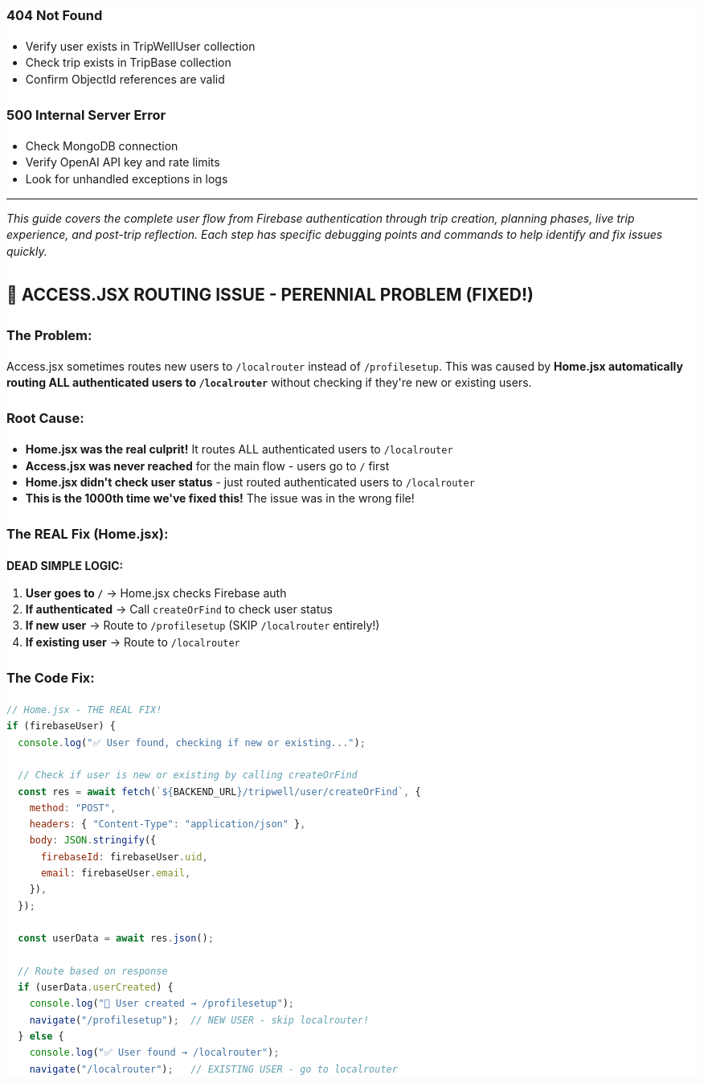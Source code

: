 ### **404 Not Found**
- Verify user exists in TripWellUser collection
- Check trip exists in TripBase collection
- Confirm ObjectId references are valid

### **500 Internal Server Error**
- Check MongoDB connection
- Verify OpenAI API key and rate limits
- Look for unhandled exceptions in logs

---

*This guide covers the complete user flow from Firebase authentication through trip creation, planning phases, live trip experience, and post-trip reflection. Each step has specific debugging points and commands to help identify and fix issues quickly.*

## 🚨 **ACCESS.JSX ROUTING ISSUE - PERENNIAL PROBLEM (FIXED!)**

### **The Problem:**
Access.jsx sometimes routes new users to `/localrouter` instead of `/profilesetup`. This was caused by **Home.jsx automatically routing ALL authenticated users to `/localrouter`** without checking if they're new or existing users.

### **Root Cause:**
- **Home.jsx was the real culprit!** It routes ALL authenticated users to `/localrouter`
- **Access.jsx was never reached** for the main flow - users go to `/` first
- **Home.jsx didn't check user status** - just routed authenticated users to `/localrouter`
- **This is the 1000th time we've fixed this!** The issue was in the wrong file!

### **The REAL Fix (Home.jsx):**
**DEAD SIMPLE LOGIC:**
1. **User goes to `/`** → Home.jsx checks Firebase auth
2. **If authenticated** → Call `createOrFind` to check user status
3. **If new user** → Route to `/profilesetup` (SKIP `/localrouter` entirely!)
4. **If existing user** → Route to `/localrouter`

### **The Code Fix:**
```javascript
// Home.jsx - THE REAL FIX!
if (firebaseUser) {
  console.log("✅ User found, checking if new or existing...");
  
  // Check if user is new or existing by calling createOrFind
  const res = await fetch(`${BACKEND_URL}/tripwell/user/createOrFind`, {
    method: "POST",
    headers: { "Content-Type": "application/json" },
    body: JSON.stringify({
      firebaseId: firebaseUser.uid,
      email: firebaseUser.email,
    }),
  });
  
  const userData = await res.json();
  
  // Route based on response
  if (userData.userCreated) {
    console.log("👋 User created → /profilesetup");
    navigate("/profilesetup");  // NEW USER - skip localrouter!
  } else {
    console.log("✅ User found → /localrouter");
    navigate("/localrouter");   // EXISTING USER - go to localrouter
```